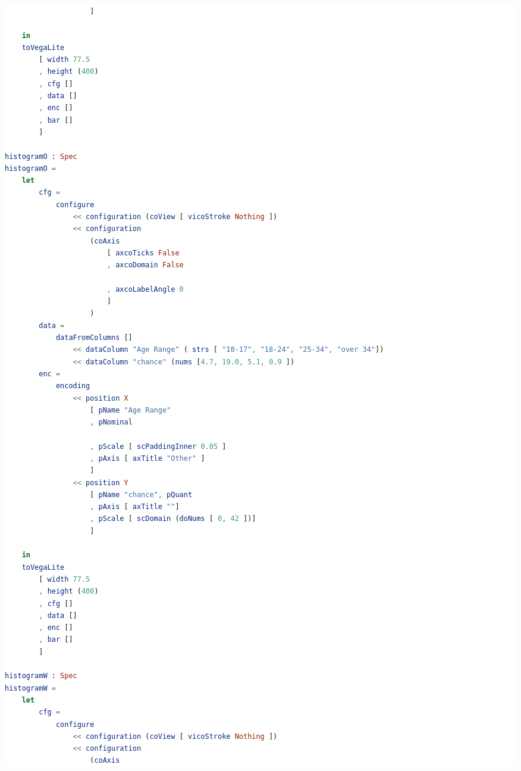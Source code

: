 ```elm {l=hidden}
                    ]

    in
    toVegaLite
        [ width 77.5
        , height (400)
        , cfg []
        , data []
        , enc []
        , bar []
        ]

histogramO : Spec
histogramO =
    let
        cfg =
            configure
                << configuration (coView [ vicoStroke Nothing ])
                << configuration
                    (coAxis
                        [ axcoTicks False
                        , axcoDomain False

                        , axcoLabelAngle 0
                        ]
                    )
        data =
            dataFromColumns []
                << dataColumn "Age Range" ( strs [ "10-17", "18-24", "25-34", "over 34"])
                << dataColumn "chance" (nums [4.7, 19.0, 5.1, 0.9 ])
        enc =
            encoding
                << position X
                    [ pName "Age Range"
                    , pNominal

                    , pScale [ scPaddingInner 0.05 ]
                    , pAxis [ axTitle "Other" ]
                    ]
                << position Y
                    [ pName "chance", pQuant
                    , pAxis [ axTitle ""]
                    , pScale [ scDomain (doNums [ 0, 42 ])]
                    ]

    in
    toVegaLite
        [ width 77.5
        , height (400)
        , cfg []
        , data []
        , enc []
        , bar []
        ]

histogramW : Spec
histogramW =
    let
        cfg =
            configure
                << configuration (coView [ vicoStroke Nothing ])
                << configuration
                    (coAxis
```